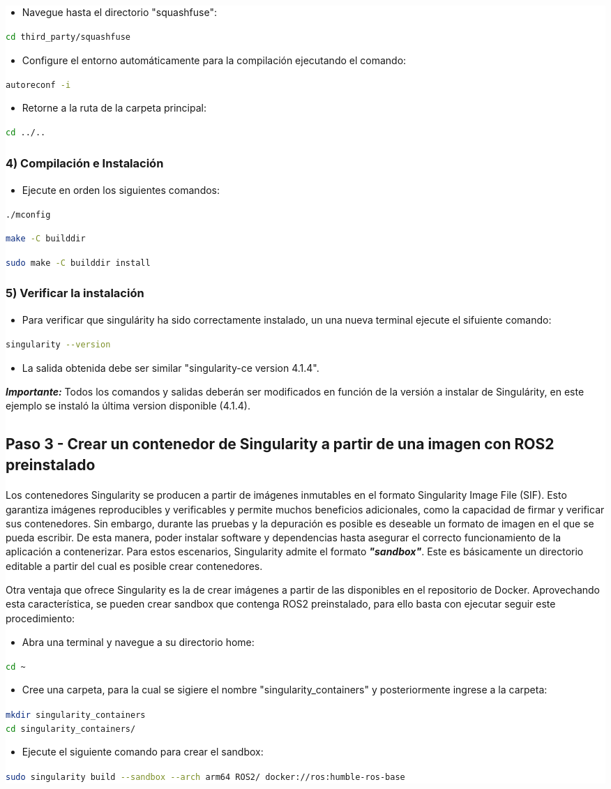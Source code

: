 - Navegue hasta el directorio "squashfuse":
```sh
cd third_party/squashfuse
```
- Configure el entorno automáticamente para la compilación ejecutando el comando:
```sh
autoreconf -i 
```
- Retorne a la ruta de la carpeta principal:
```sh
cd ../..
```  

### 4) Compilación e Instalación
- Ejecute en orden los siguientes comandos:
```sh
./mconfig 
```
```sh
make -C builddir
```
```sh
sudo make -C builddir install
```

### 5) Verificar la instalación
- Para verificar que singulárity ha sido correctamente instalado, un una nueva terminal ejecute el sifuiente comando:
```sh
singularity --version
```
- La salida obtenida debe ser similar "singularity-ce version 4.1.4".

***Importante:*** Todos los comandos y salidas deberán ser modificados en función de la versión a instalar de Singulárity, en este ejemplo se instaló la última version disponible (4.1.4).

## Paso 3 - Crear un contenedor de Singularity a partir de una imagen con ROS2 preinstalado

Los contenedores Singularity se producen a partir de imágenes inmutables en el formato Singularity Image File (SIF). Esto garantiza imágenes reproducibles y verificables y permite muchos beneficios adicionales, como la capacidad de firmar y verificar sus contenedores. Sin embargo, durante las pruebas y la depuración es posible es deseable un formato de imagen en el que se pueda escribir. De esta manera, poder instalar software y dependencias hasta asegurar el correcto funcionamiento de la aplicación a contenerizar. Para estos escenarios, Singularity admite el formato ***"sandbox"***. Este es básicamente un directorio editable a partir del cual es posible crear contenedores.

Otra ventaja que ofrece Singularity es la de crear imágenes a partir de las disponibles en el repositorio de Docker. Aprovechando esta característica, se pueden crear sandbox que contenga ROS2 preinstalado, para ello basta con ejecutar seguir este procedimiento: 

- Abra una terminal y navegue a su directorio home:
```sh
cd ~
```
- Cree una carpeta, para la cual se sigiere el nombre "singularity_containers" y posteriormente ingrese a la carpeta:
```sh
mkdir singularity_containers
cd singularity_containers/
```
- Ejecute el siguiente comando para crear el sandbox:
```sh
sudo singularity build --sandbox --arch arm64 ROS2/ docker://ros:humble-ros-base
```
